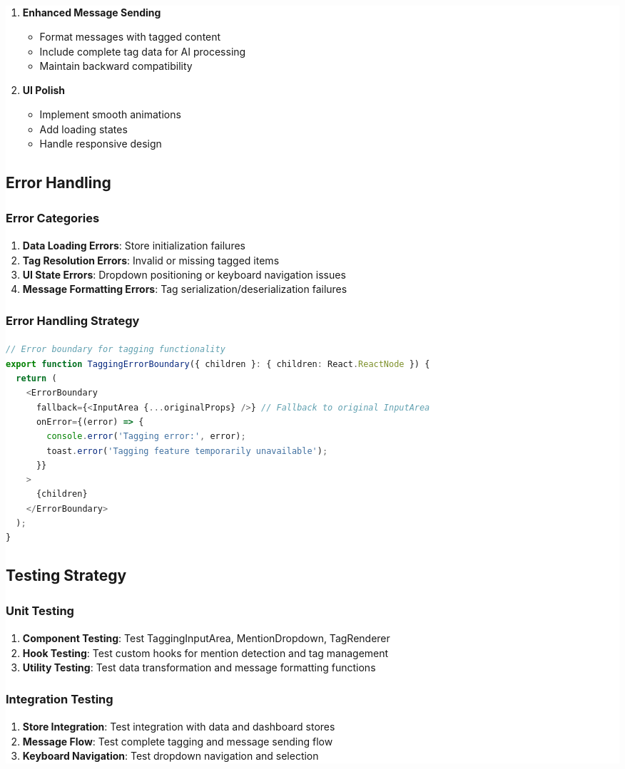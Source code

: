 1. **Enhanced Message Sending**
   - Format messages with tagged content
   - Include complete tag data for AI processing
   - Maintain backward compatibility

2. **UI Polish**
   - Implement smooth animations
   - Add loading states
   - Handle responsive design

## Error Handling

### Error Categories

1. **Data Loading Errors**: Store initialization failures
2. **Tag Resolution Errors**: Invalid or missing tagged items
3. **UI State Errors**: Dropdown positioning or keyboard navigation issues
4. **Message Formatting Errors**: Tag serialization/deserialization failures

### Error Handling Strategy

```typescript
// Error boundary for tagging functionality
export function TaggingErrorBoundary({ children }: { children: React.ReactNode }) {
  return (
    <ErrorBoundary
      fallback={<InputArea {...originalProps} />} // Fallback to original InputArea
      onError={(error) => {
        console.error('Tagging error:', error);
        toast.error('Tagging feature temporarily unavailable');
      }}
    >
      {children}
    </ErrorBoundary>
  );
}
```

## Testing Strategy

### Unit Testing

1. **Component Testing**: Test TaggingInputArea, MentionDropdown, TagRenderer
2. **Hook Testing**: Test custom hooks for mention detection and tag management
3. **Utility Testing**: Test data transformation and message formatting functions

### Integration Testing

1. **Store Integration**: Test integration with data and dashboard stores
2. **Message Flow**: Test complete tagging and message sending flow
3. **Keyboard Navigation**: Test dropdown navigation and selection
